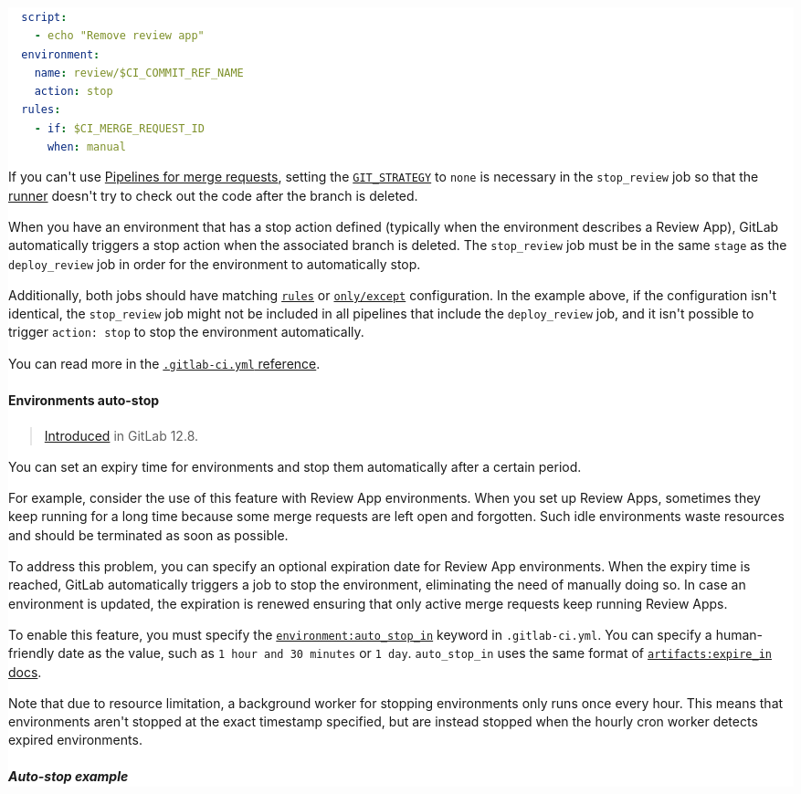 ```yaml
  script:
    - echo "Remove review app"
  environment:
    name: review/$CI_COMMIT_REF_NAME
    action: stop
  rules:
    - if: $CI_MERGE_REQUEST_ID
      when: manual
```

If you can't use [Pipelines for merge requests](../merge_request_pipelines/index.md),
setting the [`GIT_STRATEGY`](../runners/README.md#git-strategy) to `none` is necessary in the
`stop_review` job so that the [runner](https://docs.gitlab.com/runner/) doesn't
try to check out the code after the branch is deleted.

When you have an environment that has a stop action defined (typically when
the environment describes a Review App), GitLab automatically triggers a
stop action when the associated branch is deleted. The `stop_review` job must
be in the same `stage` as the `deploy_review` job in order for the environment
to automatically stop.

Additionally, both jobs should have matching [`rules`](../yaml/README.md#onlyexcept-basic)
or [`only/except`](../yaml/README.md#onlyexcept-basic) configuration. In the example
above, if the configuration isn't identical, the `stop_review` job might not be
included in all pipelines that include the `deploy_review` job, and it isn't
possible to trigger `action: stop` to stop the environment automatically.

You can read more in the [`.gitlab-ci.yml` reference](../yaml/README.md#environmenton_stop).

#### Environments auto-stop

> [Introduced](https://gitlab.com/gitlab-org/gitlab/-/issues/20956) in GitLab 12.8.

You can set an expiry time for environments and stop them automatically after a certain period.

For example, consider the use of this feature with Review App environments. When you set up Review
Apps, sometimes they keep running for a long time because some merge requests are left open and
forgotten. Such idle environments waste resources and should be terminated as soon as possible.

To address this problem, you can specify an optional expiration date for Review App environments.
When the expiry time is reached, GitLab automatically triggers a job to stop the environment,
eliminating the need of manually doing so. In case an environment is updated, the expiration is
renewed ensuring that only active merge requests keep running Review Apps.

To enable this feature, you must specify the [`environment:auto_stop_in`](../yaml/README.md#environmentauto_stop_in)
keyword in `.gitlab-ci.yml`. You can specify a human-friendly date as the value, such as
`1 hour and 30 minutes` or `1 day`. `auto_stop_in` uses the same format of
[`artifacts:expire_in` docs](../yaml/README.md#artifactsexpire_in).

Note that due to resource limitation, a background worker for stopping environments only runs once
every hour. This means that environments aren't stopped at the exact timestamp specified, but are
instead stopped when the hourly cron worker detects expired environments.

##### Auto-stop example
